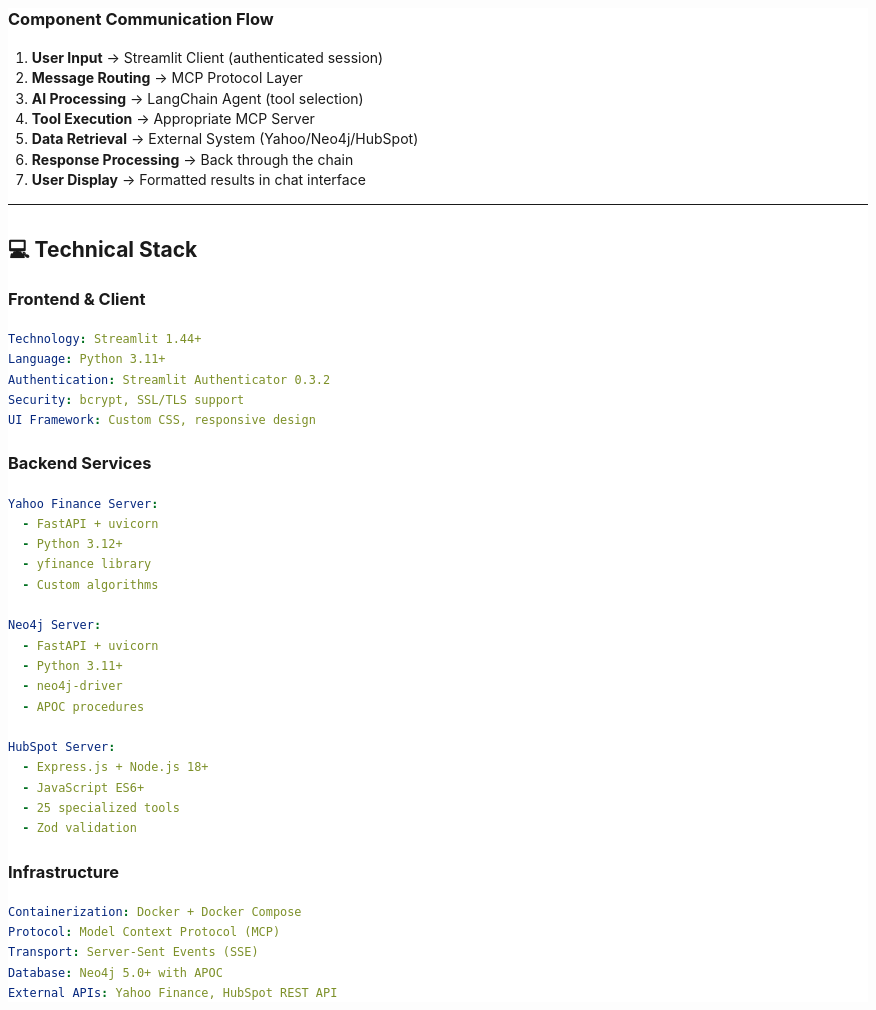 ### **Component Communication Flow**

1. **User Input** → Streamlit Client (authenticated session)
2. **Message Routing** → MCP Protocol Layer
3. **AI Processing** → LangChain Agent (tool selection)
4. **Tool Execution** → Appropriate MCP Server
5. **Data Retrieval** → External System (Yahoo/Neo4j/HubSpot)
6. **Response Processing** → Back through the chain
7. **User Display** → Formatted results in chat interface

---

## 💻 Technical Stack

### **Frontend & Client**
```yaml
Technology: Streamlit 1.44+
Language: Python 3.11+
Authentication: Streamlit Authenticator 0.3.2
Security: bcrypt, SSL/TLS support
UI Framework: Custom CSS, responsive design
```

### **Backend Services**
```yaml
Yahoo Finance Server:
  - FastAPI + uvicorn
  - Python 3.12+
  - yfinance library
  - Custom algorithms

Neo4j Server:
  - FastAPI + uvicorn  
  - Python 3.11+
  - neo4j-driver
  - APOC procedures

HubSpot Server:
  - Express.js + Node.js 18+
  - JavaScript ES6+
  - 25 specialized tools
  - Zod validation
```

### **Infrastructure**
```yaml
Containerization: Docker + Docker Compose
Protocol: Model Context Protocol (MCP)
Transport: Server-Sent Events (SSE)
Database: Neo4j 5.0+ with APOC
External APIs: Yahoo Finance, HubSpot REST API
```
